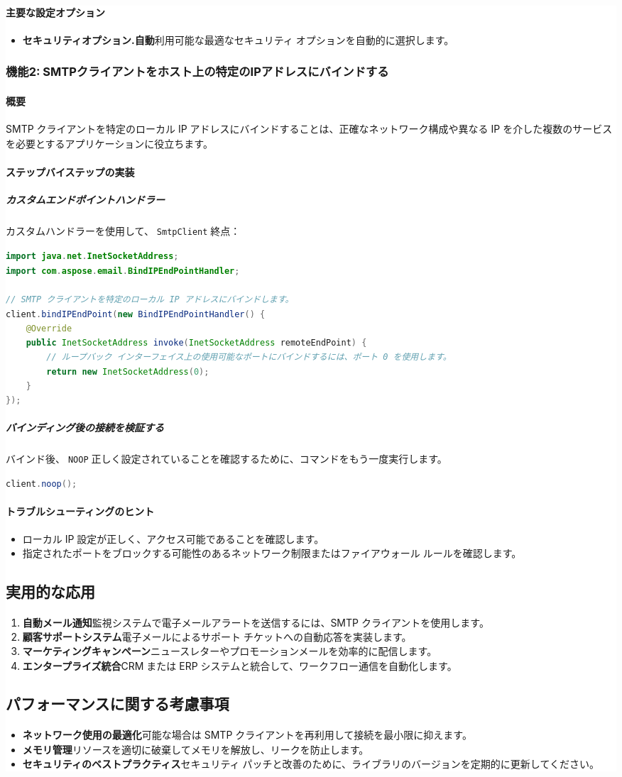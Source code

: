 #### 主要な設定オプション

- **セキュリティオプション.自動**利用可能な最適なセキュリティ オプションを自動的に選択します。

### 機能2: SMTPクライアントをホスト上の特定のIPアドレスにバインドする

#### 概要

SMTP クライアントを特定のローカル IP アドレスにバインドすることは、正確なネットワーク構成や異なる IP を介した複数のサービスを必要とするアプリケーションに役立ちます。

#### ステップバイステップの実装

##### カスタムエンドポイントハンドラー

カスタムハンドラーを使用して、 `SmtpClient` 終点：

```java
import java.net.InetSocketAddress;
import com.aspose.email.BindIPEndPointHandler;

// SMTP クライアントを特定のローカル IP アドレスにバインドします。
client.bindIPEndPoint(new BindIPEndPointHandler() {
    @Override
    public InetSocketAddress invoke(InetSocketAddress remoteEndPoint) {
        // ループバック インターフェイス上の使用可能なポートにバインドするには、ポート 0 を使用します。
        return new InetSocketAddress(0);
    }
});
```

##### バインディング後の接続を検証する

バインド後、 `NOOP` 正しく設定されていることを確認するために、コマンドをもう一度実行します。

```java
client.noop();
```

#### トラブルシューティングのヒント

- ローカル IP 設定が正しく、アクセス可能であることを確認します。
- 指定されたポートをブロックする可能性のあるネットワーク制限またはファイアウォール ルールを確認します。

## 実用的な応用

1. **自動メール通知**監視システムで電子メールアラートを送信するには、SMTP クライアントを使用します。
2. **顧客サポートシステム**電子メールによるサポート チケットへの自動応答を実装します。
3. **マーケティングキャンペーン**ニュースレターやプロモーションメールを効率的に配信します。
4. **エンタープライズ統合**CRM または ERP システムと統合して、ワークフロー通信を自動化します。

## パフォーマンスに関する考慮事項

- **ネットワーク使用の最適化**可能な場合は SMTP クライアントを再利用して接続を最小限に抑えます。
- **メモリ管理**リソースを適切に破棄してメモリを解放し、リークを防止します。
- **セキュリティのベストプラクティス**セキュリティ パッチと改善のために、ライブラリのバージョンを定期的に更新してください。
